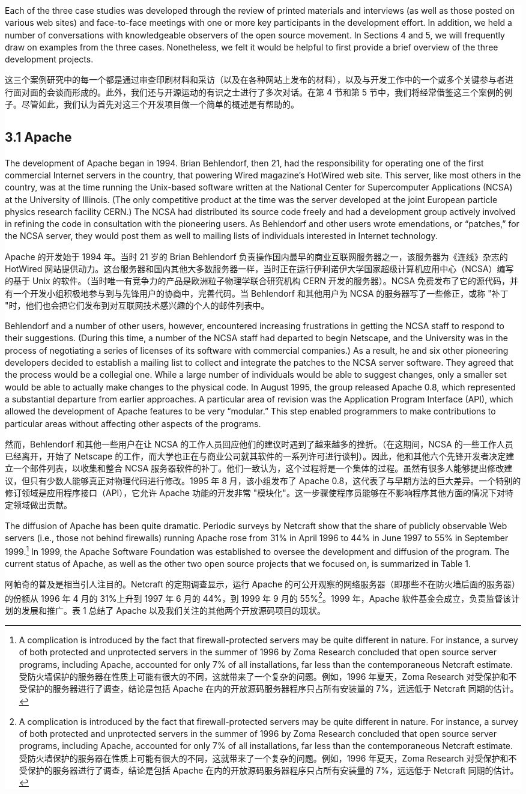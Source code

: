 Each of the three case studies was developed through the review of printed materials and interviews (as well as those posted on various web sites) and face-to-face meetings with one or more key participants in the development effort. In addition, we held a number of conversations with knowledgeable observers of the open source movement. In Sections 4 and 5, we will frequently draw on examples from the three cases. Nonetheless, we felt it would be helpful to first provide a brief overview of the three development projects.

这三个案例研究中的每一个都是通过审查印刷材料和采访（以及在各种网站上发布的材料），以及与开发工作中的一个或多个关键参与者进行面对面的会谈而形成的。此外，我们还与开源运动的有识之士进行了多次对话。在第 4 节和第 5 节中，我们将经常借鉴这三个案例的例子。尽管如此，我们认为首先对这三个开发项目做一个简单的概述是有帮助的。

## 3.1 Apache

The development of Apache began in 1994. Brian Behlendorf, then 21, had the responsibility for operating one of the first commercial Internet servers in the country, that powering Wired magazine’s HotWired web site. This server, like most others in the country, was at the time running the Unix-based software written at the National Center for Supercomputer Applications (NCSA) at the University of Illinois. (The only competitive product at the time was the server developed at the joint European particle physics research facility CERN.) The NCSA had distributed its source code freely and had a development group actively involved in refining the code in consultation with the pioneering users. As Behlendorf and other users wrote emendations, or “patches,” for the NCSA server, they would post them as well to mailing lists of individuals interested in Internet technology.

Apache 的开发始于 1994 年。当时 21 岁的 Brian Behlendorf 负责操作国内最早的商业互联网服务器之一，该服务器为《连线》杂志的 HotWired 网站提供动力。这台服务器和国内其他大多数服务器一样，当时正在运行伊利诺伊大学国家超级计算机应用中心（NCSA）编写的基于 Unix 的软件。（当时唯一有竞争力的产品是欧洲粒子物理学联合研究机构 CERN 开发的服务器）。NCSA 免费发布了它的源代码，并有一个开发小组积极地参与到与先锋用户的协商中，完善代码。当 Behlendorf 和其他用户为 NCSA 的服务器写了一些修正，或称 "补丁 "时，他们也会把它们发布到对互联网技术感兴趣的个人的邮件列表中。

Behlendorf and a number of other users, however, encountered increasing frustrations in getting the NCSA staff to respond to their suggestions. (During this time, a number of the NCSA staff had departed to begin Netscape, and the University was in the process of negotiating a series of licenses of its software with commercial companies.) As a result, he and six other pioneering developers decided to establish a mailing list to collect and integrate the patches to the NCSA server software. They agreed that the process would be a collegial one. While a large number of individuals would be able to suggest changes, only a smaller set would be able to actually make changes to the physical code. In August 1995, the group released Apache 0.8, which represented a substantial departure from earlier approaches. A particular area of revision was the Application Program Interface (API), which allowed the development of Apache features to be very “modular.” This step enabled programmers to make contributions to particular areas without affecting other aspects of the programs.

然而，Behlendorf 和其他一些用户在让 NCSA 的工作人员回应他们的建议时遇到了越来越多的挫折。（在这期间，NCSA 的一些工作人员已经离开，开始了 Netscape 的工作，而大学也正在与商业公司就其软件的一系列许可进行谈判）。因此，他和其他六个先锋开发者决定建立一个邮件列表，以收集和整合 NCSA 服务器软件的补丁。他们一致认为，这个过程将是一个集体的过程。虽然有很多人能够提出修改建议，但只有少数人能够真正对物理代码进行修改。1995 年 8 月，该小组发布了 Apache 0.8，这代表了与早期方法的巨大差异。一个特别的修订领域是应用程序接口（API），它允许 Apache 功能的开发非常 "模块化"。这一步骤使程序员能够在不影响程序其他方面的情况下对特定领域做出贡献。

The diffusion of Apache has been quite dramatic. Periodic surveys by Netcraft show that the share of publicly observable Web servers (i.e., those not behind firewalls) running Apache rose from 31% in April 1996 to 44% in June 1997 to 55% in September 1999.[^8] In 1999, the Apache Software Foundation was established to oversee the development and diffusion of the program. The current status of Apache, as well as the other two open source projects that we focused on, is summarized in Table 1.

阿帕奇的普及是相当引人注目的。Netcraft 的定期调查显示，运行 Apache 的可公开观察的网络服务器（即那些不在防火墙后面的服务器）的份额从 1996 年 4 月的 31%上升到 1997 年 6 月的 44%，到 1999 年 9 月的 55%[^8]。1999 年，Apache 软件基金会成立，负责监督该计划的发展和推广。表 1 总结了 Apache 以及我们关注的其他两个开放源码项目的现状。


[^1]: The media like to portray the open source community as wanting to help mankind, as it makes a good story. Many open source advocates put limited emphasis on this explanation. 媒体喜欢把开源社区描绘成想要帮助人类，因为这是个好故事。许多开源倡导者对这种解释的强调是有限的。
[^2]: These are summarized in Darwall and Lerner [2000].  这些都在 Darwall 和 Lerner[2000] 中进行了总结。
[^3]: This history is of necessity highly abbreviated. For more detailed treatments, see Browne [1999], DiBona, Ockman, and Stone [1999], Gomulkiewicz [1999], Levy [1984], and Raymond [1999a].  这段历史必然是高度简略的。更详细的论述，见 Browne [1999], DiBona, Ockman, and Stone [1999], Gomulkiewicz [1999], Levy [1984], and Raymond [1999a].  
[^4]: Programmers write source code using languages such as Basic, C, and Java. By way of contrast, most commercial software vendors only provide users with object, or binary, code. This is the sequence of 0s and 1s that directly communicates with the computer, but which is difficult for programmers to interpret or modify. When the source code is made available to other firms by commercial developers, it is typically licensed under very restrictive conditions. 程序员使用 Basic、C 和 Java 等语言编写源代码。作为对比，大多数商业软件供应商只向用户提供对象或二进制代码。这是与计算机直接通信的 0 和 1 的序列，但程序员很难解释或修改。当商业开发商将源代码提供给其他公司时，通常是在非常严格的条件下授权。
[^5]: It should be noted, however, that some projects, such as the Berkeley Software Distribution (BSD) effort, did take alternative approaches during the 1980s. The BSD license is much less constraining than the GPL: anyone can modify the program and redistribute it for a fee without making the source code freely available. In this way, it was a continuation of the university-based tradition of the 1960s and 1970s.  然而，应该指出的是，一些项目，如伯克利软件发行（BSD）的努力，在 20 世纪 80 年代确实采取了其他方法。BSD 许可证的限制比 GPL 要少得多：任何人都可以修改程序并有偿重新发布，而不需要免费提供源代码。在这方面，它是 1960 年代和 1970 年代基于大学的传统的延续。
[^6]: Two main open source projects (GNOME and KDE) are meant to remedy Linux's handicap on the desktop (mouse and windows interfaces). 两个主要的开源项目（GNOME 和 KDE）是为了弥补 Linux 在桌面上的缺陷（鼠标和窗口界面）。
[^7]: For example, Torvalds [1999] argues that the Linux model works best with developer-type software. Ghosh [1999] views the open source process as a large repeated game process of give-and-take among developer-users (the “cooking pot” model). 例如，Torvalds[1999] 认为 Linux 模式在开发者类型的软件中效果最好。Ghosh[1999] 认为开放源码过程是开发者-用户之间的大型重复博弈过程（"煮锅 "模式）。
[^8]: A complication is introduced by the fact that firewall-protected servers may be quite different in nature. For instance, a survey of both protected and unprotected servers in the summer of 1996 by Zoma Research concluded that open source server programs, including Apache, accounted for only 7% of all installations, far less than the contemporaneous Netcraft estimate. 受防火墙保护的服务器在性质上可能有很大的不同，这就带来了一个复杂的问题。例如，1996 年夏天，Zoma Research 对受保护和不受保护的服务器进行了调查，结论是包括 Apache 在内的开放源码服务器程序只占所有安装量的 7%，远远低于 Netcraft 同期的估计。
[^9]: Linus Torvalds and others have been awarded shares in Linux-based companies that went public. Most certainly, these rewards were unexpected and did not affect the motivation of open source programmers. If this practice becomes “institutionalized,” such rewards will in the future be expected and therefore impact the motivation of open source leaders. Linus Torvalds 和其他人在上市的基于 Linux 的公司中获得了股份。最肯定的是，这些奖励是出乎意料的，并没有影响开放源码程序员的积极性。如果这种做法变得 "制度化"，这种奖励在未来就会被预期，从而影响到开放源代码领导者的积极性。
[^10]: To be certain, commercial firms (e.g., Netscape, Sun, O'Reilly, Transmeta) supporting open source projects are also able to compensate programmers, because they indirectly benefit financially from these projects. Similarly, the government and not-for-profit corporations have done some subsidizing of open source projects. Still, there should be an edge for commercial companies. 可以肯定的是，支持开源项目的商业公司（如 Netscape、Sun、O'Reilly、Transmeta）也能够对程序员进行补偿，因为他们间接地从这些项目中获得经济利益。同样，政府和非营利性公司也对开放源码项目进行了一些补贴。不过，商业公司还是应该有一个优势。
[^11]: While we are here interested in private incentives to participate, note that this complementarity between apprenticeship and projects is socially beneficial. The social benefits might not increase linearly with open source market share, however, since the competing open source projects may end up competing for attention in the same common pool of students. 虽然我们在这里对参与的私人激励感兴趣，但请注意，学徒制和项目之间的这种互补性是有社会效益的。然而，社会效益可能不会随着开源市场份额的增加而线性增长，因为相互竞争的开源项目最终可能会在同一个共同的学生库中争夺注意力。
[^12]: A standard argument in favor of open source processes is their massive parallel debugging. Typically, commercial software firms can only ask users to point at problems: beta testers do not fix the bugs, they just report them. It is also interesting to note that many commercial companies do not discourage their employees from working on open source projects. In many cases where companies encourage such involvement, programmers use open source tools to fix problems. Johnson [1999] builds a model of open source production by a community of user-developers. There is one software program or module to be developed, which is a public good for the potential developers. Each of the potential developers has a private cost of working on the project and a private value of using it; both of which are private information. Johnson shows that the probability that the innovation is made need not increase with the number of developers, as free-riding is stronger when the number of potential developers increases. 支持开放源码进程的一个标准论点是它们的大规模并行调试。通常情况下，商业软件公司只能要求用户指出问题：β测试者不修复错误，他们只是报告它们。同样有趣的是，许多商业公司并不阻止他们的员工参与开放源代码项目的工作。在许多公司鼓励这种参与的情况下，程序员使用开放源码工具来修复问题。Johnson[1999] 建立了一个由用户-开发者组成的社区的开放源码生产模型。有一个待开发的软件程序或模块，这对潜在的开发者来说是一个公共物品。每个潜在的开发者都有在该项目上工作的私人成本和使用它的私人价值；这两者都是私人信息。约翰逊表明，创新的概率不需要随着开发者数量的增加而增加，因为当潜在开发者的数量增加时，搭便车的情况更严重。
[^13]: An argument often heard in the open source community is that people participate in open source projects because programming is fun and because they want to be “part of a team.” While this argument may contain a grain of truth, it is puzzling as it stands; for, it is not clear why programmers who are part of a commercial team could not enjoy the same intellectual challenges and the same team interaction as those engaged in open source development. The argument may reflect the ability of programmers to use participation in open source projects to overcome labor market rigidities that make signaling in other ways problematic. 在开源社区经常听到的一个论点是，人们参与开源项目是因为编程很有趣，因为他们想成为 "团队的一部分"。虽然这个论点可能包含一丝真理，但它是令人费解的；因为，不清楚为什么作为商业团队一部分的程序员不能像从事开源开发的程序员那样享受同样的智力挑战和同样的团队互动。这个论点可能反映了程序员有能力利用参与开放源码项目来克服劳动力市场的僵化，而这种僵化使得以其他方式打信号成为问题。
[^14]: Valloppillil [1998] further argues that reaching commercial grade quality often involves unglamorous work on power management, management infrastructure, wizards, etc., that makes it unlikely to attract open source developers. Valloppillil[1998] 进一步认为，达到商业级别的质量往往涉及到电源管理、管理基础设施、向导等不光彩的工作，这使得它不可能吸引开源开发者。
[^15]: E.g., Valloppillil’s [1998] discussion of the Mozilla release.  例如，Valloppillil 的 [1998] 关于 Mozilla 发布的讨论。
[^16]: See also Hermalin [1998]. 另见 Hermalin [1998]。
[^17]: For instance, concerns about the “poaching” of key employees was one of the reasons cited for Steve Jobs’ recent decision to cease giving credit to key programmers in Apple products [Claymon, 1999].  例如，对 "挖走 "关键员工的担忧是史蒂夫-乔布斯最近决定停止在苹果产品中对关键程序员给予奖励的原因之一 [Claymon, 1999]。
[^18]: Cusamano and Selby [1995], however, document a number of management institutions at Microsoft that attempt to limit these pressures. 然而，Cusamano 和 Selby[1995] 记录了微软公司一些试图限制这些压力的管理制度。
[^19]: Another motivation for commercial companies to interface with the open source world may be public relations. We do not view this as a permanent strategy, however, as programmers and consumers presumably cannot be so easily fooled over an extended period. Similarly, firms may temporarily encourage programmers to participate in open source projects to learn about the strengths and weaknesses of this development approach. 商业公司与开放源代码世界对接的另一个动机可能是公共关系。然而，我们不认为这是一个永久性的策略，因为程序员和消费者不可能在很长一段时间内如此容易被愚弄。同样，公司可以暂时鼓励程序员参与开源项目，以了解这种开发方式的优势和劣势。
[^20]: Red Hat provides support for Linux-based products, while VA Linux provides hardware products optimized for the Linux environment. In December 1999, their market capitalizations were $17 and $10 billion respectively. 红帽公司为基于 Linux 的产品提供支持，而 VA Linux 则提供为 Linux 环境优化的硬件产品。1999 年 12 月，它们的市值分别为 170 亿美元和 100 亿美元。
[^21]: Of course, these programmers also increase the company's “absorptive capacity” and help the company with the development of the proprietary segment.  当然，这些程序员也增加了公司的 "吸收能力"，并帮助公司发展专有部分。 
[^22]: For instance, in the Mozilla project, Netscape’s unwillingness to make large amounts of browser code public was seen as an indication of its questionable commitment to the open source process. In addition, Netscape’s initial insistence on the licensing terms that allowed the corporation to relicense the software developed in the open source project on a proprietary basis was viewed as problematic [Hamerly, Paquin, and Walton, 1999]. The licensing terms however may not have been the hindering factor, since the terms of the final license are even stricter than those of the GPL. 例如，在 Mozilla 项目中，网景公司不愿意公开大量的浏览器代码，这被认为是它对开放源码过程的承诺值得怀疑的表现。此外，网景公司最初坚持的许可条款允许该公司在专有基础上重新许可在开放源码项目中开发的软件，这被认为是有问题的 [Hamerly, Paquin, and Walton, 1999]。然而，许可条款可能不是阻碍因素，因为最终许可的条款甚至比 GPL 的条款更严格。